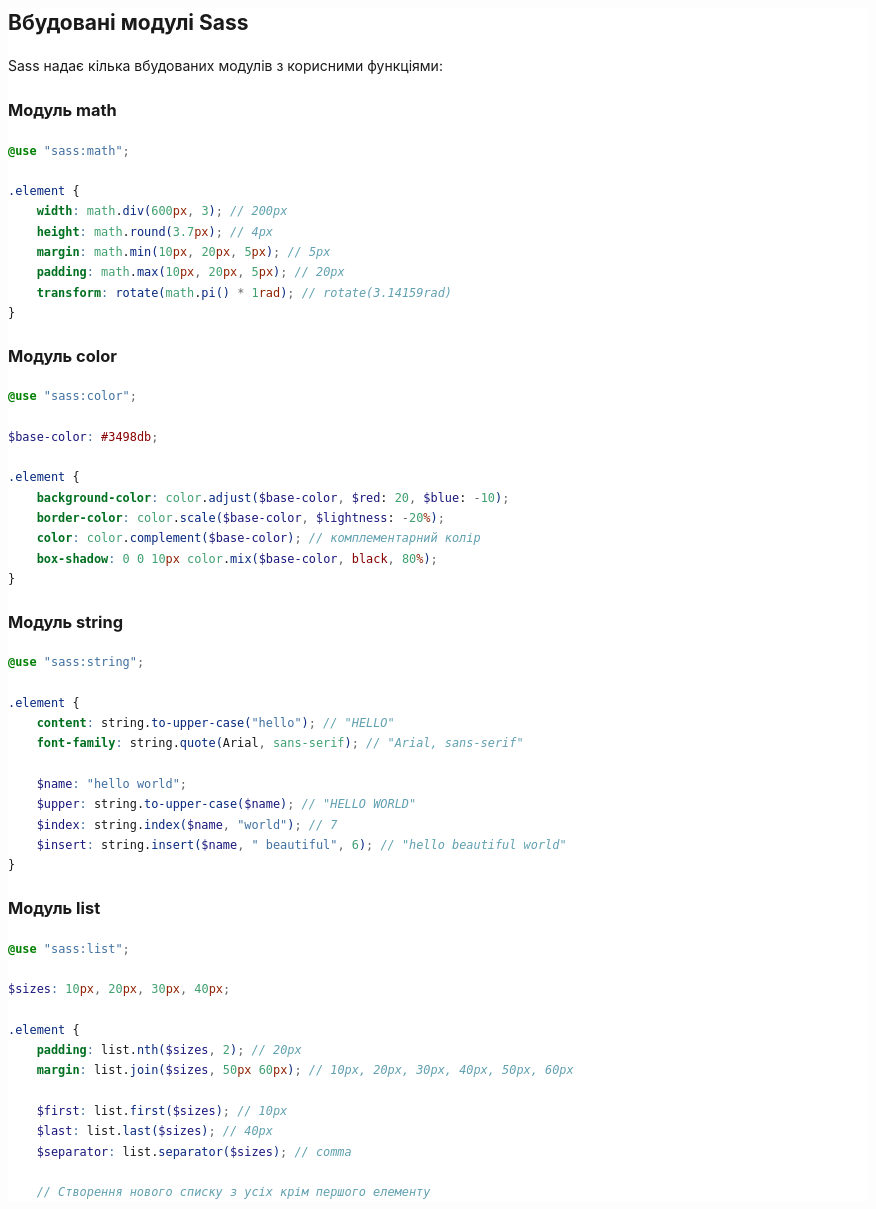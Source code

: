 ## Вбудовані модулі Sass

Sass надає кілька вбудованих модулів з корисними функціями:

### Модуль math

```scss
@use "sass:math";

.element {
    width: math.div(600px, 3); // 200px
    height: math.round(3.7px); // 4px
    margin: math.min(10px, 20px, 5px); // 5px
    padding: math.max(10px, 20px, 5px); // 20px
    transform: rotate(math.pi() * 1rad); // rotate(3.14159rad)
}
```

### Модуль color

```scss
@use "sass:color";

$base-color: #3498db;

.element {
    background-color: color.adjust($base-color, $red: 20, $blue: -10);
    border-color: color.scale($base-color, $lightness: -20%);
    color: color.complement($base-color); // комплементарний колір
    box-shadow: 0 0 10px color.mix($base-color, black, 80%);
}
```

### Модуль string

```scss
@use "sass:string";

.element {
    content: string.to-upper-case("hello"); // "HELLO"
    font-family: string.quote(Arial, sans-serif); // "Arial, sans-serif"

    $name: "hello world";
    $upper: string.to-upper-case($name); // "HELLO WORLD"
    $index: string.index($name, "world"); // 7
    $insert: string.insert($name, " beautiful", 6); // "hello beautiful world"
}
```

### Модуль list

```scss
@use "sass:list";

$sizes: 10px, 20px, 30px, 40px;

.element {
    padding: list.nth($sizes, 2); // 20px
    margin: list.join($sizes, 50px 60px); // 10px, 20px, 30px, 40px, 50px, 60px

    $first: list.first($sizes); // 10px
    $last: list.last($sizes); // 40px
    $separator: list.separator($sizes); // comma

    // Створення нового списку з усіх крім першого елементу
```